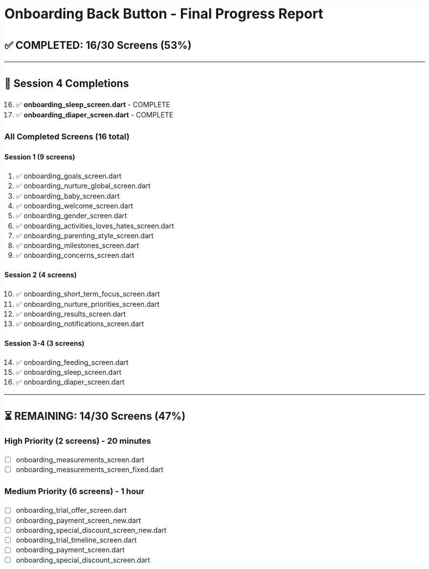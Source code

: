 # Onboarding Back Button - Final Progress Report

## ✅ COMPLETED: 16/30 Screens (53%)

---

## 🎉 Session 4 Completions

16. ✅ **onboarding_sleep_screen.dart** - COMPLETE
17. ✅ **onboarding_diaper_screen.dart** - COMPLETE

### All Completed Screens (16 total)

#### Session 1 (9 screens)
1. ✅ onboarding_goals_screen.dart
2. ✅ onboarding_nurture_global_screen.dart
3. ✅ onboarding_baby_screen.dart
4. ✅ onboarding_welcome_screen.dart
5. ✅ onboarding_gender_screen.dart
6. ✅ onboarding_activities_loves_hates_screen.dart
7. ✅ onboarding_parenting_style_screen.dart
8. ✅ onboarding_milestones_screen.dart
9. ✅ onboarding_concerns_screen.dart

#### Session 2 (4 screens)
10. ✅ onboarding_short_term_focus_screen.dart
11. ✅ onboarding_nurture_priorities_screen.dart
12. ✅ onboarding_results_screen.dart
13. ✅ onboarding_notifications_screen.dart

#### Session 3-4 (3 screens)
14. ✅ onboarding_feeding_screen.dart
15. ✅ onboarding_sleep_screen.dart
16. ✅ onboarding_diaper_screen.dart

---

## ⏳ REMAINING: 14/30 Screens (47%)

### High Priority (2 screens) - 20 minutes
- [ ] onboarding_measurements_screen.dart
- [ ] onboarding_measurements_screen_fixed.dart

### Medium Priority (6 screens) - 1 hour
- [ ] onboarding_trial_offer_screen.dart
- [ ] onboarding_payment_screen_new.dart
- [ ] onboarding_special_discount_screen_new.dart
- [ ] onboarding_trial_timeline_screen.dart
- [ ] onboarding_payment_screen.dart
- [ ] onboarding_special_discount_screen.dart
